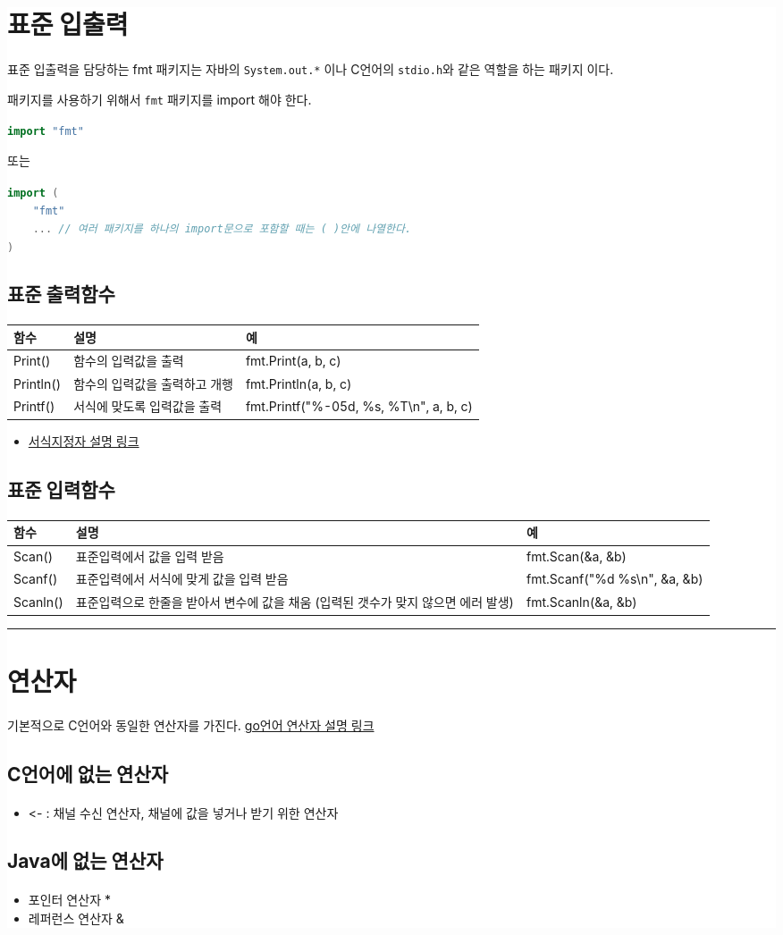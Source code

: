 # 표준 입출력
표준 입출력을 담당하는 fmt 패키지는 자바의 `System.out.*` 이나 C언어의 `stdio.h`와 같은 역할을 하는 패키지 이다.

패키지를 사용하기 위해서 `fmt` 패키지를 import 해야 한다.
```go
import "fmt"
```
또는
```go
import (
	"fmt"
	... // 여러 패키지를 하나의 import문으로 포함할 때는 ( )안에 나열한다.
)
```
## 표준 출력함수
|함수|설명|예|
|:---|:---|:---|
|Print()|함수의 입력값을 출력|fmt.Print(a, b, c)|
|Println()|함수의 입력값을 출력하고 개행|fmt.Println(a, b, c)|
|Printf()|서식에 맞도록 입력값을 출력|fmt.Printf("%-05d, %s, %T\n", a, b, c)|

* [서식지정자 설명 링크](http://pyrasis.com/book/GoForTheReallyImpatient/Unit41)


## 표준 입력함수
|함수|설명|예|
|:---|:---|:---|
|Scan()|표준입력에서 값을 입력 받음|fmt.Scan(&a, &b)|
|Scanf()|표준입력에서 서식에 맞게 값을 입력 받음|fmt.Scanf("%d %s\n", &a, &b)|
|Scanln()|표준입력으로 한줄을 받아서 변수에 값을 채움 (입력된 갯수가 맞지 않으면 에러 발생)|fmt.Scanln(&a, &b)|

---
# 연산자

기본적으로 C언어와 동일한 연산자를 가진다.
[go언어 연산자 설명 링크](http://pyrasis.com/book/GoForTheReallyImpatient/Unit13)

## C언어에 없는 연산자
- <- : 채널 수신 연산자, 채널에 값을 넣거나 받기 위한 연산자

## Java에 없는 연산자
- 포인터 연산자 *
- 레퍼런스 연산자 &
